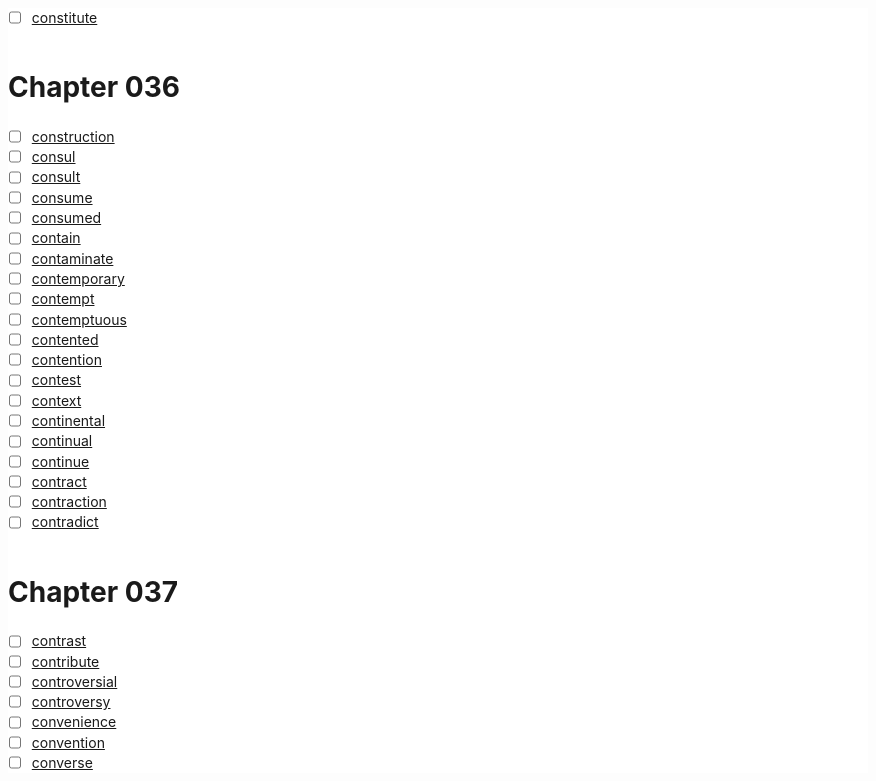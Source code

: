 - [ ] [constitute](https://github.com/Tdahuyou/qwerty-learner-tools/blob/main/dict/Level4_2/constitute.md)

# Chapter 036

- [ ] [construction](https://github.com/Tdahuyou/qwerty-learner-tools/blob/main/dict/Level4_2/construction.md)
- [ ] [consul](https://github.com/Tdahuyou/qwerty-learner-tools/blob/main/dict/Level4_2/consul.md)
- [ ] [consult](https://github.com/Tdahuyou/qwerty-learner-tools/blob/main/dict/Level4_2/consult.md)
- [ ] [consume](https://github.com/Tdahuyou/qwerty-learner-tools/blob/main/dict/Level4_2/consume.md)
- [ ] [consumed](https://github.com/Tdahuyou/qwerty-learner-tools/blob/main/dict/Level4_2/consumed.md)
- [ ] [contain](https://github.com/Tdahuyou/qwerty-learner-tools/blob/main/dict/Level4_2/contain.md)
- [ ] [contaminate](https://github.com/Tdahuyou/qwerty-learner-tools/blob/main/dict/Level4_2/contaminate.md)
- [ ] [contemporary](https://github.com/Tdahuyou/qwerty-learner-tools/blob/main/dict/Level4_2/contemporary.md)
- [ ] [contempt](https://github.com/Tdahuyou/qwerty-learner-tools/blob/main/dict/Level4_2/contempt.md)
- [ ] [contemptuous](https://github.com/Tdahuyou/qwerty-learner-tools/blob/main/dict/Level4_2/contemptuous.md)
- [ ] [contented](https://github.com/Tdahuyou/qwerty-learner-tools/blob/main/dict/Level4_2/contented.md)
- [ ] [contention](https://github.com/Tdahuyou/qwerty-learner-tools/blob/main/dict/Level4_2/contention.md)
- [ ] [contest](https://github.com/Tdahuyou/qwerty-learner-tools/blob/main/dict/Level4_2/contest.md)
- [ ] [context](https://github.com/Tdahuyou/qwerty-learner-tools/blob/main/dict/Level4_2/context.md)
- [ ] [continental](https://github.com/Tdahuyou/qwerty-learner-tools/blob/main/dict/Level4_2/continental.md)
- [ ] [continual](https://github.com/Tdahuyou/qwerty-learner-tools/blob/main/dict/Level4_2/continual.md)
- [ ] [continue](https://github.com/Tdahuyou/qwerty-learner-tools/blob/main/dict/Level4_2/continue.md)
- [ ] [contract](https://github.com/Tdahuyou/qwerty-learner-tools/blob/main/dict/Level4_2/contract.md)
- [ ] [contraction](https://github.com/Tdahuyou/qwerty-learner-tools/blob/main/dict/Level4_2/contraction.md)
- [ ] [contradict](https://github.com/Tdahuyou/qwerty-learner-tools/blob/main/dict/Level4_2/contradict.md)

# Chapter 037

- [ ] [contrast](https://github.com/Tdahuyou/qwerty-learner-tools/blob/main/dict/Level4_2/contrast.md)
- [ ] [contribute](https://github.com/Tdahuyou/qwerty-learner-tools/blob/main/dict/Level4_2/contribute.md)
- [ ] [controversial](https://github.com/Tdahuyou/qwerty-learner-tools/blob/main/dict/Level4_2/controversial.md)
- [ ] [controversy](https://github.com/Tdahuyou/qwerty-learner-tools/blob/main/dict/Level4_2/controversy.md)
- [ ] [convenience](https://github.com/Tdahuyou/qwerty-learner-tools/blob/main/dict/Level4_2/convenience.md)
- [ ] [convention](https://github.com/Tdahuyou/qwerty-learner-tools/blob/main/dict/Level4_2/convention.md)
- [ ] [converse](https://github.com/Tdahuyou/qwerty-learner-tools/blob/main/dict/Level4_2/converse.md)